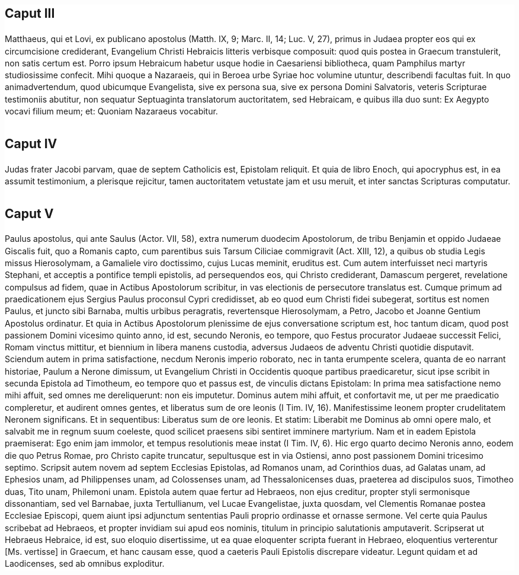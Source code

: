 ## Caput III

Matthaeus, qui et Lovi, ex publicano apostolus (Matth. IX, 9; Marc. II, 14; Luc. V, 27), primus in Judaea propter eos qui ex circumcisione crediderant, Evangelium Christi Hebraicis litteris verbisque composuit: quod quis postea in Graecum transtulerit, non satis certum est. Porro ipsum Hebraicum habetur usque hodie in Caesariensi bibliotheca, quam Pamphilus martyr studiosissime confecit. Mihi quoque a Nazaraeis, qui in Beroea urbe Syriae hoc volumine utuntur, describendi facultas fuit. In quo animadvertendum, quod ubicumque Evangelista, sive ex persona sua, sive ex persona Domini Salvatoris, veteris Scripturae testimoniis abutitur, non sequatur Septuaginta translatorum auctoritatem, sed Hebraicam, e quibus illa duo sunt: Ex Aegypto vocavi filium meum; et: Quoniam Nazaraeus vocabitur.

## Caput IV

Judas frater Jacobi parvam, quae de septem Catholicis est, Epistolam reliquit. Et quia de libro Enoch, qui apocryphus est, in ea assumit testimonium, a plerisque rejicitur, tamen auctoritatem vetustate jam et usu meruit, et inter sanctas Scripturas computatur.

## Caput V

Paulus apostolus, qui ante Saulus (Actor. VII, 58), extra numerum duodecim Apostolorum, de tribu Benjamin et oppido Judaeae Giscalis fuit, quo a Romanis capto, cum parentibus suis Tarsum Ciliciae commigravit (Act. XIII, 12), a quibus ob studia Legis missus Hierosolymam, a Gamaliele viro doctissimo, cujus Lucas meminit, eruditus est. Cum autem interfuisset neci martyris Stephani, et acceptis a pontifice templi epistolis, ad persequendos eos, qui Christo crediderant, Damascum pergeret, revelatione compulsus ad fidem, quae in Actibus Apostolorum scribitur, in vas electionis de persecutore translatus est. Cumque primum ad praedicationem ejus Sergius Paulus proconsul Cypri credidisset, ab eo quod eum Christi fidei subegerat, sortitus est nomen Paulus, et juncto sibi Barnaba, multis urbibus peragratis, revertensque Hierosolymam, a Petro, Jacobo et Joanne Gentium Apostolus ordinatur. Et quia in Actibus Apostolorum plenissime de ejus conversatione scriptum est, hoc tantum dicam, quod post passionem Domini vicesimo quinto anno, id est, secundo Neronis, eo tempore, quo Festus procurator Judaeae successit Felici, Romam vinctus mittitur, et biennium in libera manens custodia, adversus Judaeos de adventu Christi quotidie disputavit. Sciendum autem in prima satisfactione, necdum Neronis imperio roborato, nec in tanta erumpente scelera, quanta de eo narrant historiae, Paulum a Nerone dimissum, ut Evangelium Christi in Occidentis quoque partibus praedicaretur, sicut ipse scribit in secunda Epistola ad Timotheum, eo tempore quo et passus est, de vinculis dictans Epistolam: In prima mea satisfactione nemo mihi affuit, sed omnes me dereliquerunt: non eis imputetur. Dominus autem mihi affuit, et confortavit me, ut per me praedicatio compleretur, et audirent omnes gentes, et liberatus sum de ore leonis (I Tim. IV, 16). Manifestissime leonem propter crudelitatem Neronem significans. Et in sequentibus: Liberatus sum de ore leonis. Et statim: Liberabit me Dominus ab omni opere malo, et salvabit me in regnum suum coeleste, quod scilicet praesens sibi sentiret imminere martyrium. Nam et in eadem Epistola praemiserat: Ego enim jam immolor, et tempus resolutionis meae instat (I Tim. IV, 6). Hic ergo quarto decimo Neronis anno, eodem die quo Petrus Romae, pro Christo capite truncatur, sepultusque est in via Ostiensi, anno post passionem Domini tricesimo septimo. Scripsit autem novem ad septem Ecclesias Epistolas, ad Romanos unam, ad Corinthios duas, ad Galatas unam, ad Ephesios unam, ad Philippenses unam, ad Colossenses unam, ad Thessalonicenses duas, praeterea ad discipulos suos, Timotheo duas, Tito unam, Philemoni unam. Epistola autem quae fertur ad Hebraeos, non ejus creditur, propter styli sermonisque dissonantiam, sed vel Barnabae, juxta Tertullianum, vel Lucae Evangelistae, juxta quosdam, vel Clementis Romanae postea Ecclesiae Episcopi, quem aiunt ipsi adjunctum sententias Pauli proprio ordinasse et ornasse sermone. Vel certe quia Paulus scribebat ad Hebraeos, et propter invidiam sui apud eos nominis, titulum in principio salutationis amputaverit. Scripserat ut Hebraeus Hebraice, id est, suo eloquio disertissime, ut ea quae eloquenter scripta fuerant in Hebraeo, eloquentius verterentur [Ms. vertisse] in Graecum, et hanc causam esse, quod a caeteris Pauli Epistolis discrepare videatur. Legunt quidam et ad Laodicenses, sed ab omnibus exploditur.
